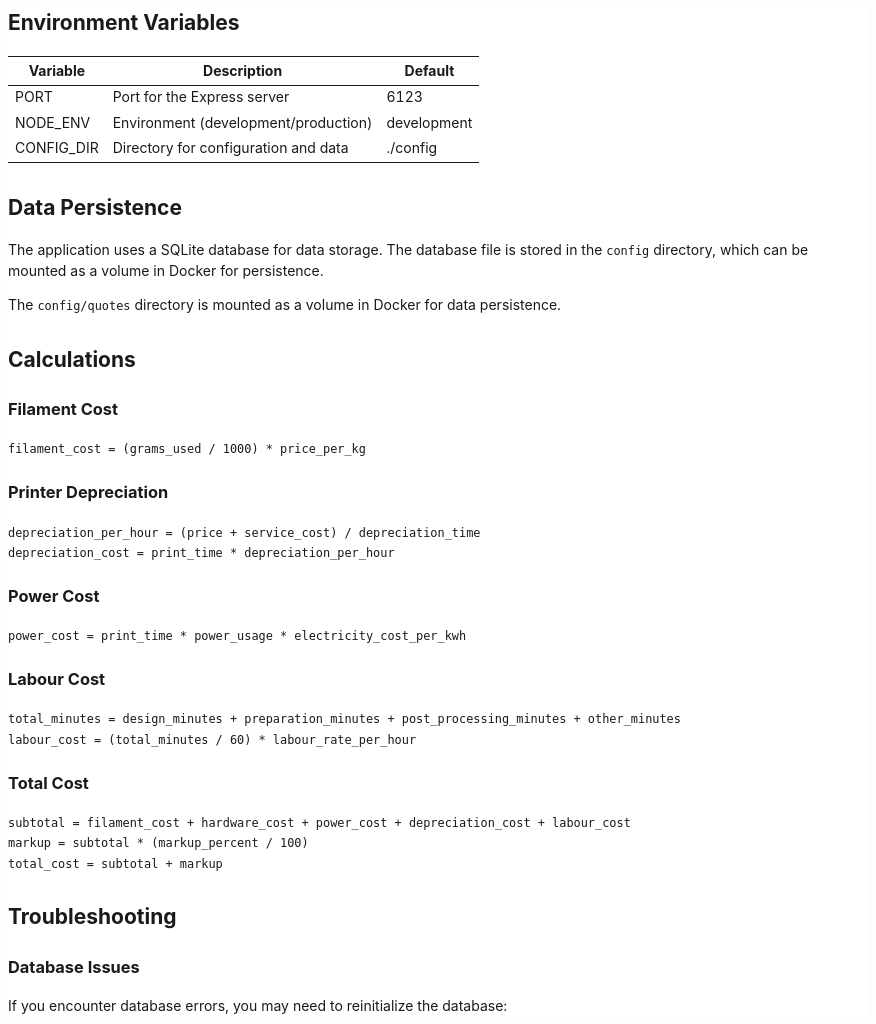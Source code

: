 ## Environment Variables

| Variable | Description | Default |
|----------|-------------|---------|
| PORT | Port for the Express server | 6123 |
| NODE_ENV | Environment (development/production) | development |
| CONFIG_DIR | Directory for configuration and data | ./config |

## Data Persistence

The application uses a SQLite database for data storage. The database file is stored in the `config` directory, which can be mounted as a volume in Docker for persistence.

The `config/quotes` directory is mounted as a volume in Docker for data persistence.

## Calculations

### Filament Cost
```
filament_cost = (grams_used / 1000) * price_per_kg
```

### Printer Depreciation
```
depreciation_per_hour = (price + service_cost) / depreciation_time
depreciation_cost = print_time * depreciation_per_hour
```

### Power Cost
```
power_cost = print_time * power_usage * electricity_cost_per_kwh
```

### Labour Cost
```
total_minutes = design_minutes + preparation_minutes + post_processing_minutes + other_minutes
labour_cost = (total_minutes / 60) * labour_rate_per_hour
```

### Total Cost
```
subtotal = filament_cost + hardware_cost + power_cost + depreciation_cost + labour_cost
markup = subtotal * (markup_percent / 100)
total_cost = subtotal + markup
```

## Troubleshooting

### Database Issues
If you encounter database errors, you may need to reinitialize the database:
